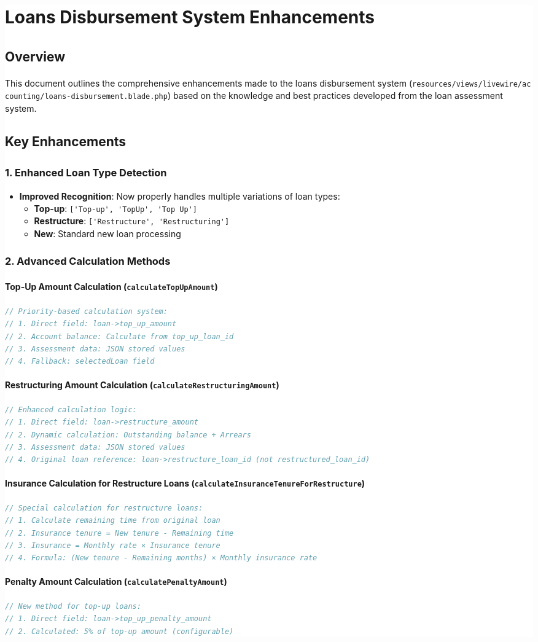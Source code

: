 # Loans Disbursement System Enhancements

## Overview
This document outlines the comprehensive enhancements made to the loans disbursement system (`resources/views/livewire/accounting/loans-disbursement.blade.php`) based on the knowledge and best practices developed from the loan assessment system.

## Key Enhancements

### 1. **Enhanced Loan Type Detection**
- **Improved Recognition**: Now properly handles multiple variations of loan types:
  - **Top-up**: `['Top-up', 'TopUp', 'Top Up']`
  - **Restructure**: `['Restructure', 'Restructuring']`
  - **New**: Standard new loan processing

### 2. **Advanced Calculation Methods**

#### **Top-Up Amount Calculation** (`calculateTopUpAmount`)
```php
// Priority-based calculation system:
// 1. Direct field: loan->top_up_amount
// 2. Account balance: Calculate from top_up_loan_id
// 3. Assessment data: JSON stored values
// 4. Fallback: selectedLoan field
```

#### **Restructuring Amount Calculation** (`calculateRestructuringAmount`)
```php
// Enhanced calculation logic:
// 1. Direct field: loan->restructure_amount
// 2. Dynamic calculation: Outstanding balance + Arrears
// 3. Assessment data: JSON stored values
// 4. Original loan reference: loan->restructure_loan_id (not restructured_loan_id)
```

#### **Insurance Calculation for Restructure Loans** (`calculateInsuranceTenureForRestructure`)
```php
// Special calculation for restructure loans:
// 1. Calculate remaining time from original loan
// 2. Insurance tenure = New tenure - Remaining time
// 3. Insurance = Monthly rate × Insurance tenure
// 4. Formula: (New tenure - Remaining months) × Monthly insurance rate
```

#### **Penalty Amount Calculation** (`calculatePenaltyAmount`)
```php
// New method for top-up loans:
// 1. Direct field: loan->top_up_penalty_amount
// 2. Calculated: 5% of top-up amount (configurable)
```
